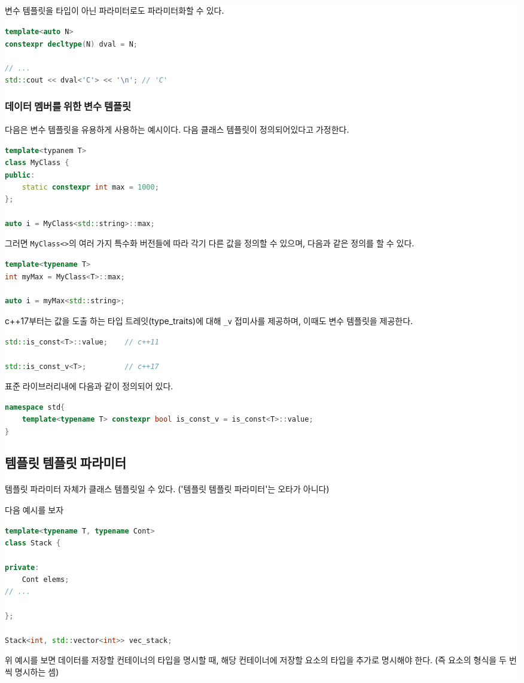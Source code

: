 변수 템플릿을 타입이 아닌 파라미터로도 파라미터화할 수 있다.
```c++
template<auto N>
constexpr decltype(N) dval = N;

// ...
std::cout << dval<'C'> << '\n'; // 'C'
```

### 데이터 멤버를 위한 변수 템플릿
다음은 변수 템플릿을 유용하게 사용하는 예시이다.
다음 클래스 템플릿이 정의되어있다고 가정한다.
```c++
template<typanem T>
class MyClass {
public:
    static constexpr int max = 1000;
};

auto i = MyClass<std::string>::max;
```

그러면 `MyClass<>`의 여러 가지 특수화 버전들에 따라 각기 다른 값을 정의할 수 있으며, 다음과 같은 정의를 할 수 있다.
```c++
template<typename T>
int myMax = MyClass<T>::max;

auto i = myMax<std::string>;
```

c++17부터는 값을 도출 하는 타입 트레잇(type_traits)에 대해 `_v` 접미사를 제공하며, 이때도 변수 템플릿을 제공한다.
```c++
std::is_const<T>::value;    // c++11

std::is_const_v<T>;         // c++17
```
표준 라이브러리내에 다음과 같이 정의되어 있다.
```c++
namespace std{
    template<typename T> constexpr bool is_const_v = is_const<T>::value;
}
```

## 템플릿 템플릿 파라미터 
템플릿 파라미터 자체가 클래스 템플릿일 수 있다. ('템플릿 템플릿 파라미터'는 오타가 아니다)

다음 예시를 보자
```c++
template<typename T, typename Cont>
class Stack {

private:
    Cont elems;
// ...

};

Stack<int, std::vector<int>> vec_stack;
```
위 예시를 보면 데이터를 저장할 컨테이너의 타입을 명시할 때, 해당 컨테이너에 저장할 요소의 타입을 추가로 명시해야 한다. (즉 요소의 형식을 두 번씩 명시하는 셈) 
